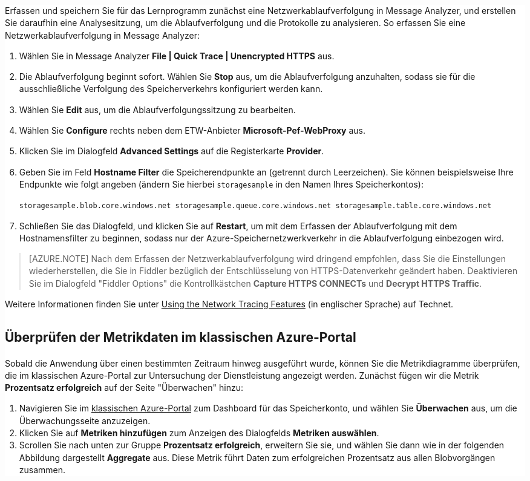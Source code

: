 Erfassen und speichern Sie für das Lernprogramm zunächst eine Netzwerkablaufverfolgung in Message Analyzer, und erstellen Sie daraufhin eine Analysesitzung, um die Ablaufverfolgung und die Protokolle zu analysieren. So erfassen Sie eine Netzwerkablaufverfolgung in Message Analyzer:

1. Wählen Sie in Message Analyzer **File | Quick Trace | Unencrypted HTTPS** aus.
2. Die Ablaufverfolgung beginnt sofort. Wählen Sie **Stop** aus, um die Ablaufverfolgung anzuhalten, sodass sie für die ausschließliche Verfolgung des Speicherverkehrs konfiguriert werden kann.
3. Wählen Sie **Edit** aus, um die Ablaufverfolgungssitzung zu bearbeiten.
4. Wählen Sie **Configure** rechts neben dem ETW-Anbieter **Microsoft-Pef-WebProxy** aus.
5. Klicken Sie im Dialogfeld **Advanced Settings** auf die Registerkarte **Provider**.
6. Geben Sie im Feld **Hostname Filter** die Speicherendpunkte an (getrennt durch Leerzeichen). Sie können beispielsweise Ihre Endpunkte wie folgt angeben (ändern Sie hierbei `storagesample` in den Namen Ihres Speicherkontos):
	
	```	
	storagesample.blob.core.windows.net storagesample.queue.core.windows.net storagesample.table.core.windows.net 
	```

7. Schließen Sie das Dialogfeld, und klicken Sie auf **Restart**, um mit dem Erfassen der Ablaufverfolgung mit dem Hostnamensfilter zu beginnen, sodass nur der Azure-Speichernetzwerkverkehr in die Ablaufverfolgung einbezogen wird.

>[AZURE.NOTE] Nach dem Erfassen der Netzwerkablaufverfolgung wird dringend empfohlen, dass Sie die Einstellungen wiederherstellen, die Sie in Fiddler bezüglich der Entschlüsselung von HTTPS-Datenverkehr geändert haben. Deaktivieren Sie im Dialogfeld "Fiddler Options" die Kontrollkästchen **Capture HTTPS CONNECTs** und **Decrypt HTTPS Traffic**.

Weitere Informationen finden Sie unter [Using the Network Tracing Features](http://technet.microsoft.com/library/jj674819.aspx) (in englischer Sprache) auf Technet.

## Überprüfen der Metrikdaten im klassischen Azure-Portal

Sobald die Anwendung über einen bestimmten Zeitraum hinweg ausgeführt wurde, können Sie die Metrikdiagramme überprüfen, die im klassischen Azure-Portal zur Untersuchung der Dienstleistung angezeigt werden. Zunächst fügen wir die Metrik **Prozentsatz erfolgreich** auf der Seite "Überwachen" hinzu:

1. Navigieren Sie im [klassischen Azure-Portal](https://manage.windowsazure.com) zum Dashboard für das Speicherkonto, und wählen Sie **Überwachen** aus, um die Überwachungsseite anzuzeigen.
2. Klicken Sie auf **Metriken hinzufügen** zum Anzeigen des Dialogfelds **Metriken auswählen**.
3. Scrollen Sie nach unten zur Gruppe **Prozentsatz erfolgreich**, erweitern Sie sie, und wählen Sie dann wie in der folgenden Abbildung dargestellt **Aggregate** aus. Diese Metrik führt Daten zum erfolgreichen Prozentsatz aus allen Blobvorgängen zusammen.
